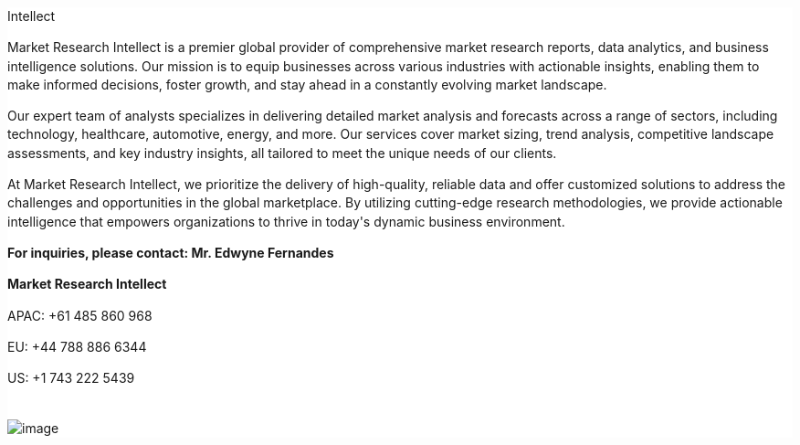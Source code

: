 Intellect</strong></p><p>Market Research Intellect is a premier global provider of comprehensive market research reports, data analytics, and business intelligence solutions. Our mission is to equip businesses across various industries with actionable insights, enabling them to make informed decisions, foster growth, and stay ahead in a constantly evolving market landscape.</p><p>Our expert team of analysts specializes in delivering detailed market analysis and forecasts across a range of sectors, including technology, healthcare, automotive, energy, and more. Our services cover market sizing, trend analysis, competitive landscape assessments, and key industry insights, all tailored to meet the unique needs of our clients.</p><p>At Market Research Intellect, we prioritize the delivery of high-quality, reliable data and offer customized solutions to address the challenges and opportunities in the global marketplace. By utilizing cutting-edge research methodologies, we provide actionable intelligence that empowers organizations to thrive in today's dynamic business environment.</p><p><strong>For inquiries, please contact: Mr. Edwyne Fernandes</strong></p><p><strong>Market Research Intellect</strong></p><p>APAC: +61 485 860 968</p><p>EU: +44 788 886 6344</p><p>US: +1 743 222 5439</p></div><div class="article-main__content" data-test-id="publishing-text-block">&nbsp;</div>
![image](https://github.com/user-attachments/assets/6b4207ac-b9b9-4fe9-a47f-0fa792bfcaa4)
